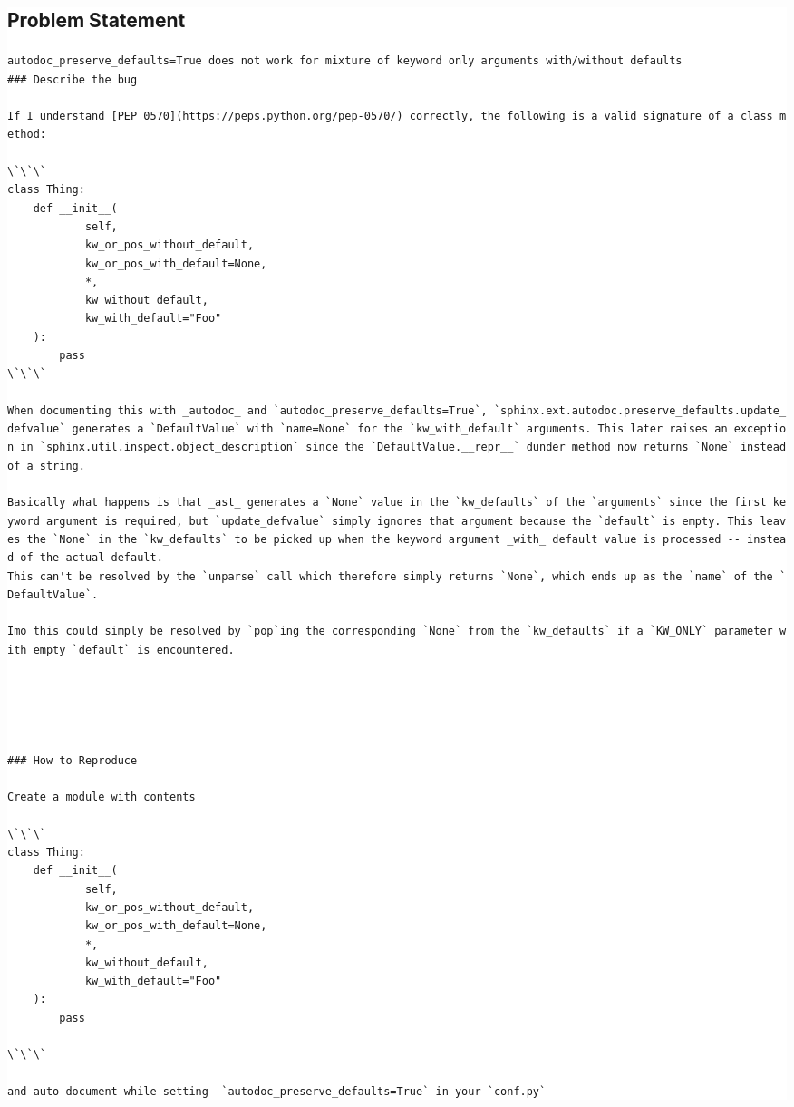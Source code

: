 ## Problem Statement

```
autodoc_preserve_defaults=True does not work for mixture of keyword only arguments with/without defaults
### Describe the bug

If I understand [PEP 0570](https://peps.python.org/pep-0570/) correctly, the following is a valid signature of a class method:

\`\`\`
class Thing:
    def __init__(
            self, 
            kw_or_pos_without_default, 
            kw_or_pos_with_default=None, 
            *,
            kw_without_default,
            kw_with_default="Foo"
    ):
        pass
\`\`\`

When documenting this with _autodoc_ and `autodoc_preserve_defaults=True`, `sphinx.ext.autodoc.preserve_defaults.update_defvalue` generates a `DefaultValue` with `name=None` for the `kw_with_default` arguments. This later raises an exception in `sphinx.util.inspect.object_description` since the `DefaultValue.__repr__` dunder method now returns `None` instead of a string.

Basically what happens is that _ast_ generates a `None` value in the `kw_defaults` of the `arguments` since the first keyword argument is required, but `update_defvalue` simply ignores that argument because the `default` is empty. This leaves the `None` in the `kw_defaults` to be picked up when the keyword argument _with_ default value is processed -- instead of the actual default.
This can't be resolved by the `unparse` call which therefore simply returns `None`, which ends up as the `name` of the `DefaultValue`.

Imo this could simply be resolved by `pop`ing the corresponding `None` from the `kw_defaults` if a `KW_ONLY` parameter with empty `default` is encountered.





### How to Reproduce

Create a module with contents 

\`\`\`
class Thing:
    def __init__(
            self, 
            kw_or_pos_without_default, 
            kw_or_pos_with_default=None, 
            *,
            kw_without_default,
            kw_with_default="Foo"
    ):
        pass

\`\`\`

and auto-document while setting  `autodoc_preserve_defaults=True` in your `conf.py`

```